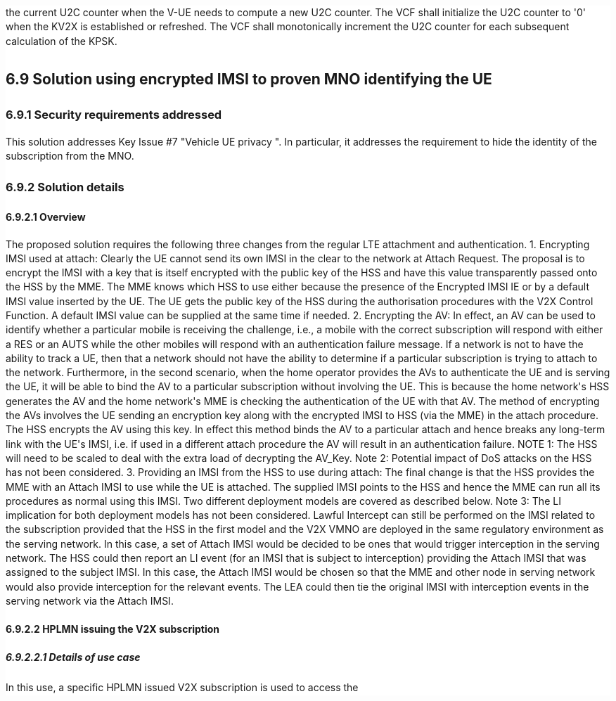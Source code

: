 the current U2C counter when the V-UE needs to compute a new U2C counter.
The VCF shall initialize the U2C counter to '0' when the KV2X is established
or refreshed. The VCF shall monotonically increment the U2C counter for each
subsequent calculation of the KPSK.
## 6.9 Solution using encrypted IMSI to proven MNO identifying the UE
### 6.9.1 Security requirements addressed
This solution addresses Key Issue #7 \"Vehicle UE privacy \". In particular,
it addresses the requirement to hide the identity of the subscription from the
MNO.
### 6.9.2 Solution details
#### 6.9.2.1 Overview
The proposed solution requires the following three changes from the regular
LTE attachment and authentication.
1\. Encrypting IMSI used at attach: Clearly the UE cannot send its own IMSI in
the clear to the network at Attach Request. The proposal is to encrypt the
IMSI with a key that is itself encrypted with the public key of the HSS and
have this value transparently passed onto the HSS by the MME. The MME knows
which HSS to use either because the presence of the Encrypted IMSI IE or by a
default IMSI value inserted by the UE. The UE gets the public key of the HSS
during the authorisation procedures with the V2X Control Function. A default
IMSI value can be supplied at the same time if needed.
2\. Encrypting the AV: In effect, an AV can be used to identify whether a
particular mobile is receiving the challenge, i.e., a mobile with the correct
subscription will respond with either a RES or an AUTS while the other mobiles
will respond with an authentication failure message. If a network is not to
have the ability to track a UE, then that a network should not have the
ability to determine if a particular subscription is trying to attach to the
network. Furthermore, in the second scenario, when the home operator provides
the AVs to authenticate the UE and is serving the UE, it will be able to bind
the AV to a particular subscription without involving the UE. This is because
the home network's HSS generates the AV and the home network's MME is checking
the authentication of the UE with that AV. The method of encrypting the AVs
involves the UE sending an encryption key along with the encrypted IMSI to HSS
(via the MME) in the attach procedure. The HSS encrypts the AV using this key.
In effect this method binds the AV to a particular attach and hence breaks any
long-term link with the UE's IMSI, i.e. if used in a different attach
procedure the AV will result in an authentication failure.
NOTE 1: The HSS will need to be scaled to deal with the extra load of
decrypting the AV_Key.
Note 2: Potential impact of DoS attacks on the HSS has not been considered.
3\. Providing an IMSI from the HSS to use during attach: The final change is
that the HSS provides the MME with an Attach IMSI to use while the UE is
attached. The supplied IMSI points to the HSS and hence the MME can run all
its procedures as normal using this IMSI.
Two different deployment models are covered as described below.
Note 3: The LI implication for both deployment models has not been considered.
Lawful Intercept can still be performed on the IMSI related to the
subscription provided that the HSS in the first model and the V2X VMNO are
deployed in the same regulatory environment as the serving network. In this
case, a set of Attach IMSI would be decided to be ones that would trigger
interception in the serving network. The HSS could then report an LI event
(for an IMSI that is subject to interception) providing the Attach IMSI that
was assigned to the subject IMSI. In this case, the Attach IMSI would be
chosen so that the MME and other node in serving network would also provide
interception for the relevant events. The LEA could then tie the original IMSI
with interception events in the serving network via the Attach IMSI.
#### 6.9.2.2 HPLMN issuing the V2X subscription
##### 6.9.2.2.1 Details of use case
In this use, a specific HPLMN issued V2X subscription is used to access the